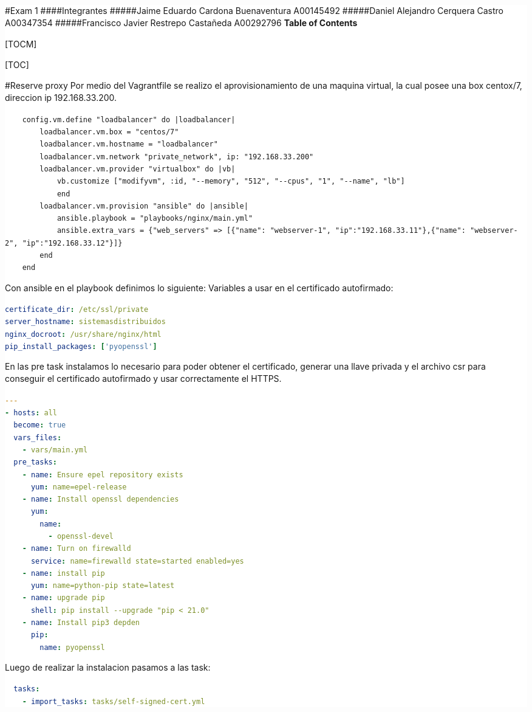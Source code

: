 #Exam 1
####Integrantes
#####Jaime Eduardo Cardona Buenaventura A00145492
#####Daniel Alejandro Cerquera Castro A00347354
#####Francisco Javier Restrepo Castañeda A00292796
**Table of Contents**

[TOCM]

[TOC]

#Reserve proxy
Por medio del Vagrantfile se realizo el aprovisionamiento de una maquina virtual, la cual posee una box centox/7, direccion ip 192.168.33.200.
```Vagrant
	config.vm.define "loadbalancer" do |loadbalancer|
		loadbalancer.vm.box = "centos/7"
		loadbalancer.vm.hostname = "loadbalancer"
		loadbalancer.vm.network "private_network", ip: "192.168.33.200"
		loadbalancer.vm.provider "virtualbox" do |vb|
			vb.customize ["modifyvm", :id, "--memory", "512", "--cpus", "1", "--name", "lb"]
			end
		loadbalancer.vm.provision "ansible" do |ansible|
			ansible.playbook = "playbooks/nginx/main.yml"
			ansible.extra_vars = {"web_servers" => [{"name": "webserver-1", "ip":"192.168.33.11"},{"name": "webserver-2", "ip":"192.168.33.12"}]}
		end
	end
```
Con ansible en el playbook definimos lo siguiente:
Variables a usar en el certificado autofirmado:
```yml
certificate_dir: /etc/ssl/private
server_hostname: sistemasdistribuidos
nginx_docroot: /usr/share/nginx/html
pip_install_packages: ['pyopenssl']
```
En las pre task instalamos lo necesario para poder obtener el certificado, generar una llave privada y el archivo csr para conseguir el certificado autofirmado y usar correctamente el HTTPS.
```yml
---
- hosts: all
  become: true
  vars_files:
    - vars/main.yml
  pre_tasks:
    - name: Ensure epel repository exists
      yum: name=epel-release
    - name: Install openssl dependencies
      yum: 
        name:
          - openssl-devel
    - name: Turn on firewalld
      service: name=firewalld state=started enabled=yes
    - name: install pip
      yum: name=python-pip state=latest
    - name: upgrade pip
      shell: pip install --upgrade "pip < 21.0"
    - name: Install pip3 depden
      pip:
        name: pyopenssl
```
Luego de realizar la instalacion pasamos a las task:
```yml
  tasks:
    - import_tasks: tasks/self-signed-cert.yml
```